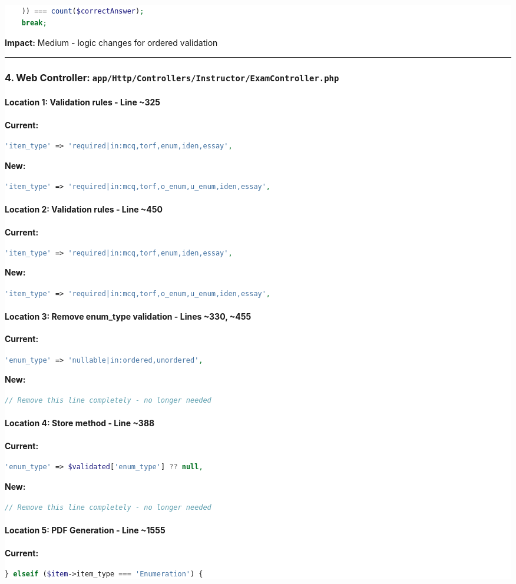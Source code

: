 ```php
    )) === count($correctAnswer);
    break;
```

**Impact:** Medium - logic changes for ordered validation

---

### 4. Web Controller: `app/Http/Controllers/Instructor/ExamController.php`

#### Location 1: Validation rules - Line ~325
**Current:**
```php
'item_type' => 'required|in:mcq,torf,enum,iden,essay',
```

**New:**
```php
'item_type' => 'required|in:mcq,torf,o_enum,u_enum,iden,essay',
```

#### Location 2: Validation rules - Line ~450
**Current:**
```php
'item_type' => 'required|in:mcq,torf,enum,iden,essay',
```

**New:**
```php
'item_type' => 'required|in:mcq,torf,o_enum,u_enum,iden,essay',
```

#### Location 3: Remove enum_type validation - Lines ~330, ~455
**Current:**
```php
'enum_type' => 'nullable|in:ordered,unordered',
```

**New:**
```php
// Remove this line completely - no longer needed
```

#### Location 4: Store method - Line ~388
**Current:**
```php
'enum_type' => $validated['enum_type'] ?? null,
```

**New:**
```php
// Remove this line completely - no longer needed
```

#### Location 5: PDF Generation - Line ~1555
**Current:**
```php
} elseif ($item->item_type === 'Enumeration') {
```
